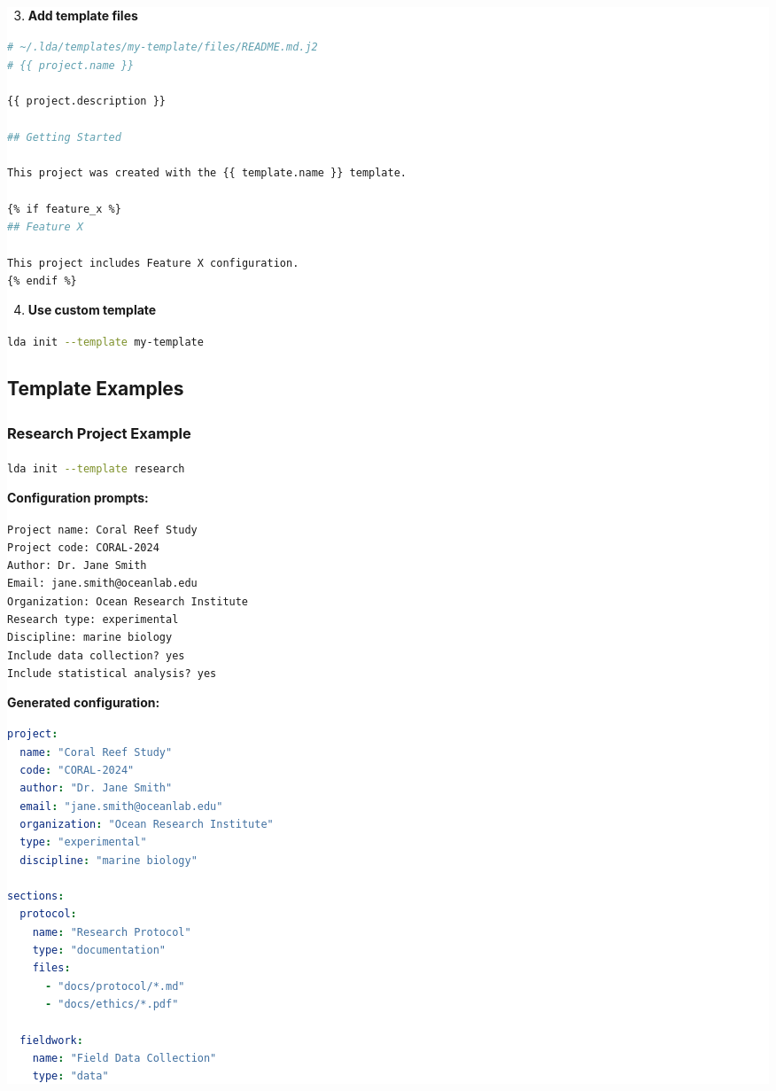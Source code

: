 3. **Add template files**
```bash
# ~/.lda/templates/my-template/files/README.md.j2
# {{ project.name }}

{{ project.description }}

## Getting Started

This project was created with the {{ template.name }} template.

{% if feature_x %}
## Feature X

This project includes Feature X configuration.
{% endif %}
```

4. **Use custom template**
```bash
lda init --template my-template
```

## Template Examples

### Research Project Example

```bash
lda init --template research
```

**Configuration prompts:**
```
Project name: Coral Reef Study
Project code: CORAL-2024
Author: Dr. Jane Smith
Email: jane.smith@oceanlab.edu
Organization: Ocean Research Institute
Research type: experimental
Discipline: marine biology
Include data collection? yes
Include statistical analysis? yes
```

**Generated configuration:**
```yaml
project:
  name: "Coral Reef Study"
  code: "CORAL-2024"
  author: "Dr. Jane Smith"
  email: "jane.smith@oceanlab.edu"
  organization: "Ocean Research Institute"
  type: "experimental"
  discipline: "marine biology"

sections:
  protocol:
    name: "Research Protocol"
    type: "documentation"
    files:
      - "docs/protocol/*.md"
      - "docs/ethics/*.pdf"
  
  fieldwork:
    name: "Field Data Collection"
    type: "data"
```